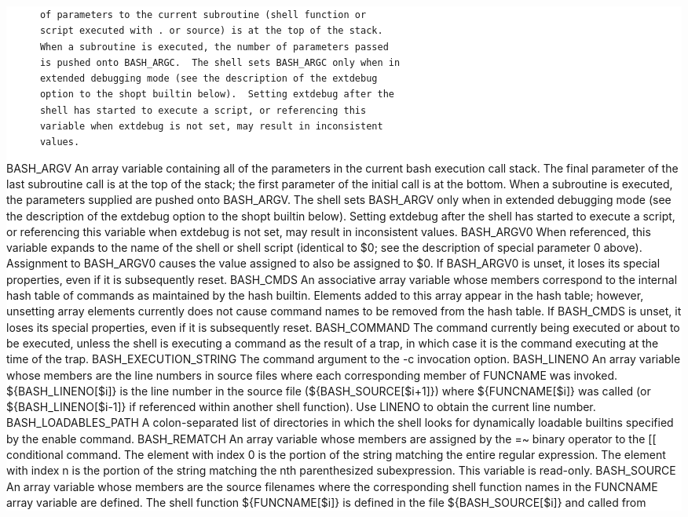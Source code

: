           of parameters to the current subroutine (shell function or
          script executed with . or source) is at the top of the stack.
          When a subroutine is executed, the number of parameters passed
          is pushed onto BASH_ARGC.  The shell sets BASH_ARGC only when in
          extended debugging mode (see the description of the extdebug
          option to the shopt builtin below).  Setting extdebug after the
          shell has started to execute a script, or referencing this
          variable when extdebug is not set, may result in inconsistent
          values.
   BASH_ARGV
          An array variable containing all of the parameters in the
          current bash execution call stack.  The final parameter of the
          last subroutine call is at the top of the stack; the first
          parameter of the initial call is at the bottom.  When a
          subroutine is executed, the parameters supplied are pushed onto
          BASH_ARGV.  The shell sets BASH_ARGV only when in extended
          debugging mode (see the description of the extdebug option to
          the shopt builtin below).  Setting extdebug after the shell has
          started to execute a script, or referencing this variable when
          extdebug is not set, may result in inconsistent values.
   BASH_ARGV0
          When referenced, this variable expands to the name of the shell
          or shell script (identical to $0; see the description of special
          parameter 0 above).  Assignment to BASH_ARGV0 causes the value
          assigned to also be assigned to $0.  If BASH_ARGV0 is unset, it
          loses its special properties, even if it is subsequently reset.
   BASH_CMDS
          An associative array variable whose members correspond to the
          internal hash table of commands as maintained by the hash
          builtin.  Elements added to this array appear in the hash table;
          however, unsetting array elements currently does not cause
          command names to be removed from the hash table.  If BASH_CMDS
          is unset, it loses its special properties, even if it is
          subsequently reset.
   BASH_COMMAND
          The command currently being executed or about to be executed,
          unless the shell is executing a command as the result of a trap,
          in which case it is the command executing at the time of the
          trap.
   BASH_EXECUTION_STRING
          The command argument to the -c invocation option.
   BASH_LINENO
          An array variable whose members are the line numbers in source
          files where each corresponding member of FUNCNAME was invoked.
          ${BASH_LINENO[$i]} is the line number in the source file
          (${BASH_SOURCE[$i+1]}) where ${FUNCNAME[$i]} was called (or
          ${BASH_LINENO[$i-1]} if referenced within another shell
          function).  Use LINENO to obtain the current line number.
   BASH_LOADABLES_PATH
          A colon-separated list of directories in which the shell looks
          for dynamically loadable builtins specified by the enable
          command.
   BASH_REMATCH
          An array variable whose members are assigned by the =~ binary
          operator to the [[ conditional command.  The element with index
          0 is the portion of the string matching the entire regular
          expression.  The element with index n is the portion of the
          string matching the nth parenthesized subexpression.  This
          variable is read-only.
   BASH_SOURCE
          An array variable whose members are the source filenames where
          the corresponding shell function names in the FUNCNAME array
          variable are defined.  The shell function ${FUNCNAME[$i]} is
          defined in the file ${BASH_SOURCE[$i]} and called from